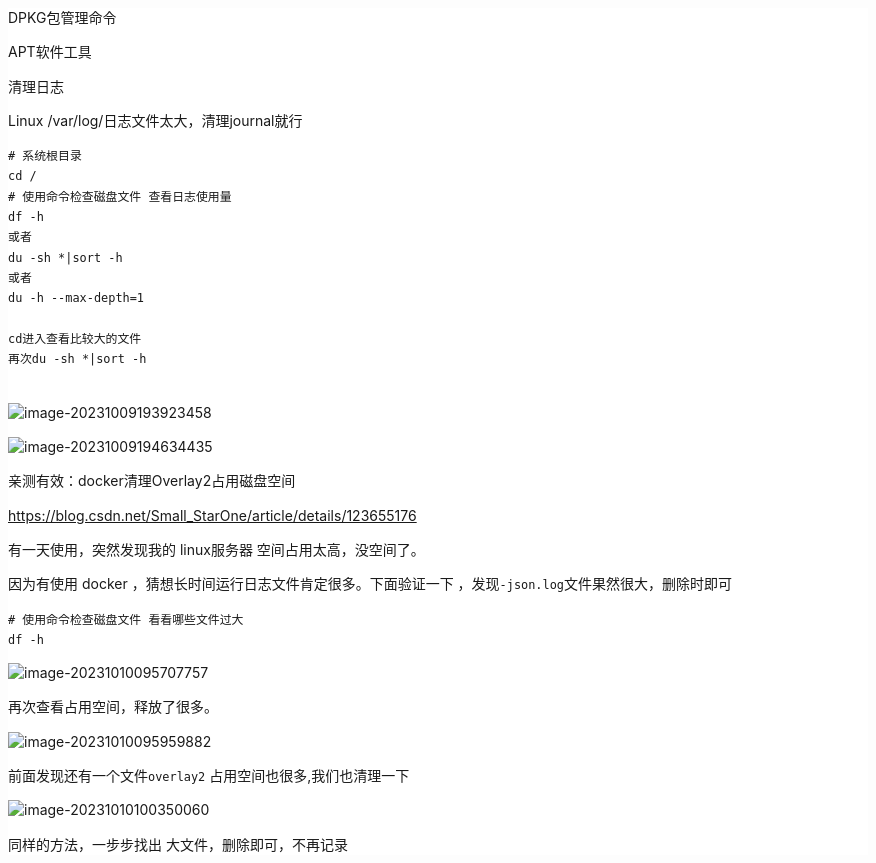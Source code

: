 ```
```

DPKG包管理命令

```
```

APT软件⼯具

```

```



清理日志

Linux /var/log/日志文件太大，清理journal就行

```
# 系统根目录
cd /
# 使用命令检查磁盘文件 查看日志使用量
df -h
或者
du -sh *|sort -h
或者 
du -h --max-depth=1

cd进入查看比较大的文件
再次du -sh *|sort -h


```

![image-20231009193923458](http://biji.51automate.cn/blogs/img/202312221331043.png)

![image-20231009194634435](http://biji.51automate.cn/blogs/img/202312221331972.png)



亲测有效：docker清理Overlay2占用磁盘空间

https://blog.csdn.net/Small_StarOne/article/details/123655176

有一天使用，突然发现我的 linux服务器 空间占用太高，没空间了。

因为有使用 docker ，猜想长时间运行日志文件肯定很多。下面验证一下 ，发现`-json.log`文件果然很大，删除时即可

```
# 使用命令检查磁盘文件 看看哪些文件过大
df -h
```

![image-20231010095707757](http://biji.51automate.cn/blogs/img/202312221331079.png)

再次查看占用空间，释放了很多。

![image-20231010095959882](http://biji.51automate.cn/blogs/img/202312221331690.png)

前面发现还有一个文件`overlay2` 占用空间也很多,我们也清理一下

![image-20231010100350060](http://biji.51automate.cn/blogs/img/202312221331260.png)

同样的方法，一步步找出 大文件，删除即可，不再记录


